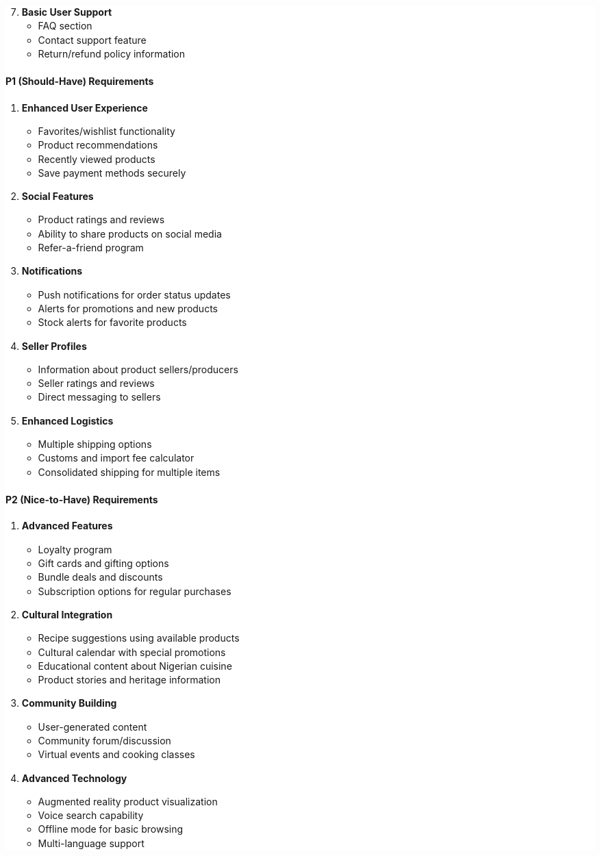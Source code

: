 7. **Basic User Support**
   - FAQ section
   - Contact support feature
   - Return/refund policy information

#### P1 (Should-Have) Requirements

1. **Enhanced User Experience**
   - Favorites/wishlist functionality
   - Product recommendations
   - Recently viewed products
   - Save payment methods securely

2. **Social Features**
   - Product ratings and reviews
   - Ability to share products on social media
   - Refer-a-friend program

3. **Notifications**
   - Push notifications for order status updates
   - Alerts for promotions and new products
   - Stock alerts for favorite products

4. **Seller Profiles**
   - Information about product sellers/producers
   - Seller ratings and reviews
   - Direct messaging to sellers

5. **Enhanced Logistics**
   - Multiple shipping options
   - Customs and import fee calculator
   - Consolidated shipping for multiple items

#### P2 (Nice-to-Have) Requirements

1. **Advanced Features**
   - Loyalty program
   - Gift cards and gifting options
   - Bundle deals and discounts
   - Subscription options for regular purchases

2. **Cultural Integration**
   - Recipe suggestions using available products
   - Cultural calendar with special promotions
   - Educational content about Nigerian cuisine
   - Product stories and heritage information

3. **Community Building**
   - User-generated content
   - Community forum/discussion
   - Virtual events and cooking classes

4. **Advanced Technology**
   - Augmented reality product visualization
   - Voice search capability
   - Offline mode for basic browsing
   - Multi-language support

